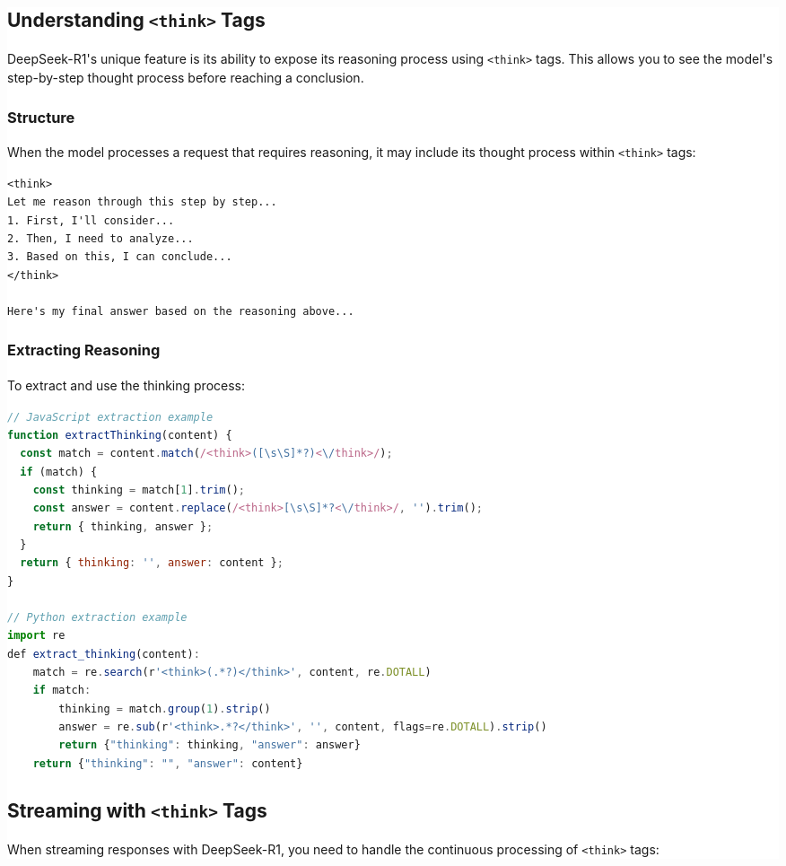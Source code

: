 ## Understanding `<think>` Tags

DeepSeek-R1's unique feature is its ability to expose its reasoning process using `<think>` tags. This allows you to see the model's step-by-step thought process before reaching a conclusion.

### Structure

When the model processes a request that requires reasoning, it may include its thought process within `<think>` tags:

```
<think>
Let me reason through this step by step...
1. First, I'll consider...
2. Then, I need to analyze...
3. Based on this, I can conclude...
</think>

Here's my final answer based on the reasoning above...
```

### Extracting Reasoning

To extract and use the thinking process:

```javascript
// JavaScript extraction example
function extractThinking(content) {
  const match = content.match(/<think>([\s\S]*?)<\/think>/);
  if (match) {
    const thinking = match[1].trim();
    const answer = content.replace(/<think>[\s\S]*?<\/think>/, '').trim();
    return { thinking, answer };
  }
  return { thinking: '', answer: content };
}

// Python extraction example
import re
def extract_thinking(content):
    match = re.search(r'<think>(.*?)</think>', content, re.DOTALL)
    if match:
        thinking = match.group(1).strip()
        answer = re.sub(r'<think>.*?</think>', '', content, flags=re.DOTALL).strip()
        return {"thinking": thinking, "answer": answer}
    return {"thinking": "", "answer": content}
```

## Streaming with `<think>` Tags

When streaming responses with DeepSeek-R1, you need to handle the continuous processing of `<think>` tags:
